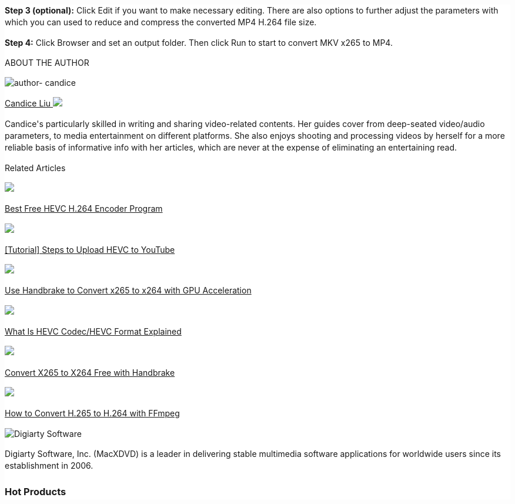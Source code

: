 **Step 3 (optional):** Click Edit if you want to make necessary editing. There are also options to further adjust the parameters with which you can used to reduce and compress the converted MP4 H.264 file size.

**Step 4:** Click Browser and set an output folder. Then click Run to start to convert MKV x265 to MP4\. 

ABOUT THE AUTHOR

![author- candice](https://www.macxdvd.com/mac-video-converter-pro/../image-style/new-seo/candice.png) 

[Candice Liu ![](https://www.macxdvd.com/mac-video-converter-pro/../image-style/new-seo/share-in1.jpg)](https://www.linkedin.com/in/candice-liu-444483a3/) 

Candice's particularly skilled in writing and sharing video-related contents. Her guides cover from deep-seated video/audio parameters, to media entertainment on different platforms. She also enjoys shooting and processing videos by herself for a more reliable basis of informative info with her articles, which are never at the expense of eliminating an entertaining read.



Related Articles

![](https://www.macxdvd.com/mac-video-converter-pro/../image-style/new-seo/pic7.jpg)

[Best Free HEVC H.264 Encoder Program](https://tools.techidaily.com/macxdvd/products/) 

![](https://www.macxdvd.com/mac-video-converter-pro/../image-style/new-seo/pic6.jpg)

[\[Tutorial\] Steps to Upload HEVC to YouTube](https://tools.techidaily.com/macxdvd/products/) 

![](https://www.macxdvd.com/mac-video-converter-pro/../image-style/new-seo/pic5.jpg)

[Use Handbrake to Convert x265 to x264 with GPU Acceleration](https://tools.techidaily.com/macxdvd/products/) 

![](https://www.macxdvd.com/mac-video-converter-pro/../image-style/new-seo/pic4.jpg)

[What Is HEVC Codec/HEVC Format Explained](https://tools.techidaily.com/macxdvd/products/) 

![](https://www.macxdvd.com/mac-video-converter-pro/../image-style/new-seo/pic3.jpg)

[Convert X265 to X264 Free with Handbrake](https://tools.techidaily.com/macxdvd/products/) 

![](https://www.macxdvd.com/mac-video-converter-pro/../image-style/new-seo/pic2.jpg)

[How to Convert H.265 to H.264 with FFmpeg](https://tools.techidaily.com/macxdvd/products/) 



![Digiarty Software](https://www.macxdvd.com/mac-video-converter-pro/../icon/logo.png) 

Digiarty Software, Inc. (MacXDVD) is a leader in delivering stable multimedia software applications for worldwide users since its establishment in 2006.

### Hot Products
